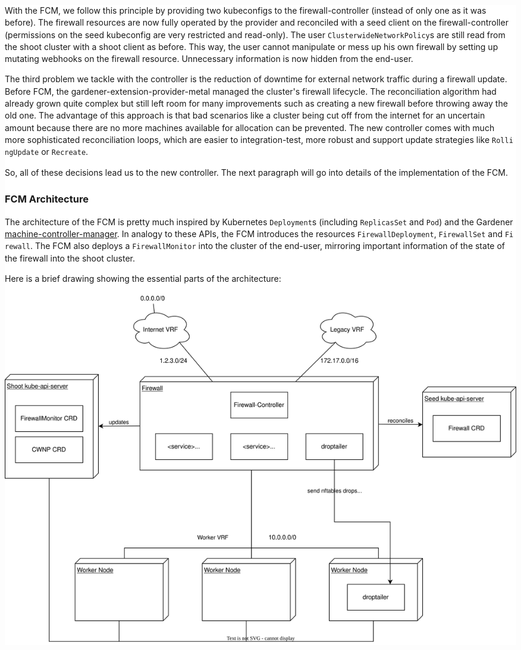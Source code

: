 With the FCM, we follow this principle by providing two kubeconfigs to the firewall-controller (instead of only one as it was before). The firewall resources are now fully operated by the provider and reconciled with a seed client on the firewall-controller (permissions on the seed kubeconfig are very restricted and read-only). The user `ClusterwideNetworkPolicy`s are still read from the shoot cluster with a shoot client as before. This way, the user cannot manipulate or mess up his own firewall by setting up mutating webhooks on the firewall resource. Unnecessary information is now hidden from the end-user.

The third problem we tackle with the controller is the reduction of downtime for external network traffic during a firewall update. Before FCM, the gardener-extension-provider-metal managed the cluster's firewall lifecycle. The reconciliation algorithm had already grown quite complex but still left room for many improvements such as creating a new firewall before throwing away the old one. The advantage of this approach is that bad scenarios like a cluster being cut off from the internet for an uncertain amount because there are no more machines available for allocation can be prevented. The new controller comes with much more sophisticated reconciliation loops, which are easier to integration-test, more robust and support update strategies like `RollingUpdate` or `Recreate`.

So, all of these decisions lead us to the new controller. The next paragraph will go into details of the implementation of the FCM.

### FCM Architecture

The architecture of the FCM is pretty much inspired by Kubernetes `Deployment`s (including `ReplicasSet` and `Pod`) and the Gardener [machine-controller-manager](https://github.com/gardener/machine-controller-manager/). In analogy to these APIs, the FCM introduces the resources `FirewallDeployment`, `FirewallSet` and `Firewall`. The FCM also deploys a `FirewallMonitor` into the cluster of the end-user, mirroring important information of the state of the firewall into the shoot cluster.

Here is a brief drawing showing the essential parts of the architecture:

![Architecture](./architecture.drawio.svg)
